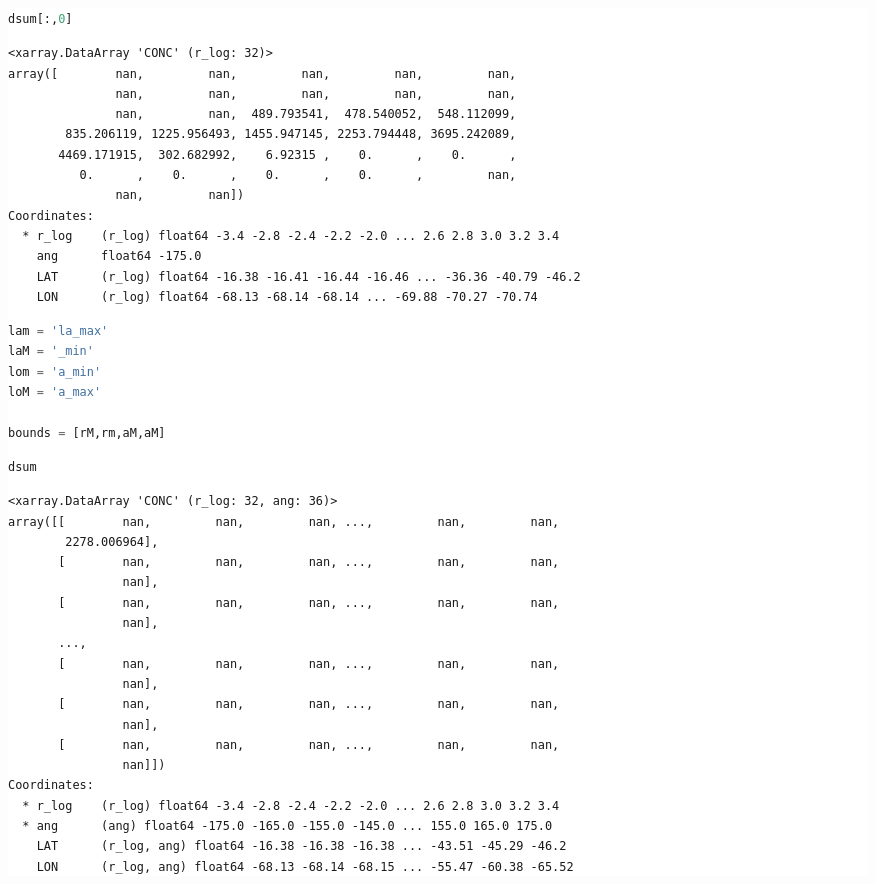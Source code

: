 

```python
dsum[:,0]
```




    <xarray.DataArray 'CONC' (r_log: 32)>
    array([        nan,         nan,         nan,         nan,         nan,
                   nan,         nan,         nan,         nan,         nan,
                   nan,         nan,  489.793541,  478.540052,  548.112099,
            835.206119, 1225.956493, 1455.947145, 2253.794448, 3695.242089,
           4469.171915,  302.682992,    6.92315 ,    0.      ,    0.      ,
              0.      ,    0.      ,    0.      ,    0.      ,         nan,
                   nan,         nan])
    Coordinates:
      * r_log    (r_log) float64 -3.4 -2.8 -2.4 -2.2 -2.0 ... 2.6 2.8 3.0 3.2 3.4
        ang      float64 -175.0
        LAT      (r_log) float64 -16.38 -16.41 -16.44 -16.46 ... -36.36 -40.79 -46.2
        LON      (r_log) float64 -68.13 -68.14 -68.14 ... -69.88 -70.27 -70.74




```python
lam = 'la_max'
laM = '_min'
lom = 'a_min'
loM = 'a_max'

bounds = [rM,rm,aM,aM]
```


```python
dsum
```




    <xarray.DataArray 'CONC' (r_log: 32, ang: 36)>
    array([[        nan,         nan,         nan, ...,         nan,         nan,
            2278.006964],
           [        nan,         nan,         nan, ...,         nan,         nan,
                    nan],
           [        nan,         nan,         nan, ...,         nan,         nan,
                    nan],
           ...,
           [        nan,         nan,         nan, ...,         nan,         nan,
                    nan],
           [        nan,         nan,         nan, ...,         nan,         nan,
                    nan],
           [        nan,         nan,         nan, ...,         nan,         nan,
                    nan]])
    Coordinates:
      * r_log    (r_log) float64 -3.4 -2.8 -2.4 -2.2 -2.0 ... 2.6 2.8 3.0 3.2 3.4
      * ang      (ang) float64 -175.0 -165.0 -155.0 -145.0 ... 155.0 165.0 175.0
        LAT      (r_log, ang) float64 -16.38 -16.38 -16.38 ... -43.51 -45.29 -46.2
        LON      (r_log, ang) float64 -68.13 -68.14 -68.15 ... -55.47 -60.38 -65.52




```python

```
